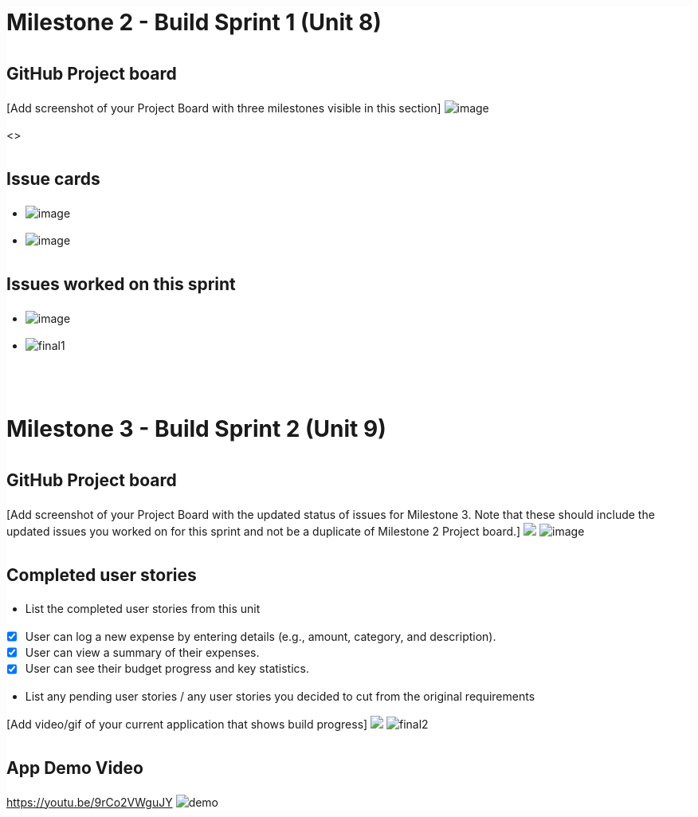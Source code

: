 # Milestone 2 - Build Sprint 1 (Unit 8)

## GitHub Project board

[Add screenshot of your Project Board with three milestones visible in
this section]
![image](https://github.com/user-attachments/assets/3fc423f9-3dd9-4f1f-b4ab-8588bb0bf2ab)

<>

## Issue cards

- ![image](https://github.com/user-attachments/assets/8f96df39-3aa1-44bf-a074-5d12c3ff7fea)

- ![image](https://github.com/user-attachments/assets/4d07318a-bb35-4aeb-ac9e-ce7ac107b6b5)


## Issues worked on this sprint

- ![image](https://github.com/user-attachments/assets/0a0c429c-c680-47db-8423-34cf4566015a)

- ![final1](https://github.com/user-attachments/assets/e1b34186-c63d-4117-a4d9-58789598ea04)

<br>

# Milestone 3 - Build Sprint 2 (Unit 9)

## GitHub Project board

[Add screenshot of your Project Board with the updated status of issues for Milestone 3. Note that these should include the updated issues you worked on for this sprint and not be a duplicate of Milestone 2 Project board.] <img src="YOUR_WIREFRAME_IMAGE_URL" width=600>
![image](https://github.com/user-attachments/assets/0149524b-87bd-40ca-98ec-6e15ee1c180b)

## Completed user stories

- List the completed user stories from this unit
- [x] User can log a new expense by entering details (e.g., amount, category, and description).
- [x] User can view a summary of their expenses.
- [x] User can see their budget progress and key statistics.
- List any pending user stories / any user stories you decided to cut
from the original requirements

[Add video/gif of your current application that shows build progress]
<img src="YOUR_WIREFRAME_IMAGE_URL" width=600>
![final2](https://github.com/user-attachments/assets/9f80d807-27ef-4f5f-b340-c9af41bfa851)

## App Demo Video
https://youtu.be/9rCo2VWguJY
![demo](https://github.com/user-attachments/assets/cc08164f-b413-4b0a-99a6-7a6848f372f5)


